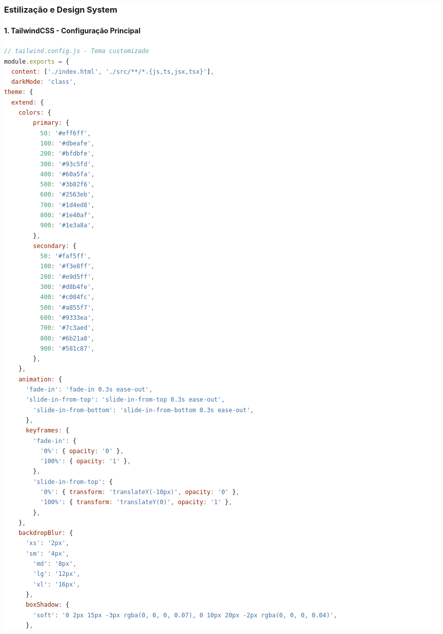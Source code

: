 ```typescript
```

### **Estilização e Design System**

#### **1. TailwindCSS - Configuração Principal**
```javascript
// tailwind.config.js - Tema customizado
module.exports = {
  content: ['./index.html', './src/**/*.{js,ts,jsx,tsx}'],
  darkMode: 'class',
theme: {
  extend: {
    colors: {
        primary: {
          50: '#eff6ff',
          100: '#dbeafe',
          200: '#bfdbfe',
          300: '#93c5fd',
          400: '#60a5fa',
          500: '#3b82f6',
          600: '#2563eb',
          700: '#1d4ed8',
          800: '#1e40af',
          900: '#1e3a8a',
        },
        secondary: {
          50: '#faf5ff',
          100: '#f3e8ff',
          200: '#e9d5ff',
          300: '#d8b4fe',
          400: '#c084fc',
          500: '#a855f7',
          600: '#9333ea',
          700: '#7c3aed',
          800: '#6b21a8',
          900: '#581c87',
        },
    },
    animation: {
      'fade-in': 'fade-in 0.3s ease-out',
      'slide-in-from-top': 'slide-in-from-top 0.3s ease-out',
        'slide-in-from-bottom': 'slide-in-from-bottom 0.3s ease-out',
      },
      keyframes: {
        'fade-in': {
          '0%': { opacity: '0' },
          '100%': { opacity: '1' },
        },
        'slide-in-from-top': {
          '0%': { transform: 'translateY(-10px)', opacity: '0' },
          '100%': { transform: 'translateY(0)', opacity: '1' },
        },
    },
    backdropBlur: {
      'xs': '2px',
      'sm': '4px',
        'md': '8px',
        'lg': '12px',
        'xl': '16px',
      },
      boxShadow: {
        'soft': '0 2px 15px -3px rgba(0, 0, 0, 0.07), 0 10px 20px -2px rgba(0, 0, 0, 0.04)',
      },
```
